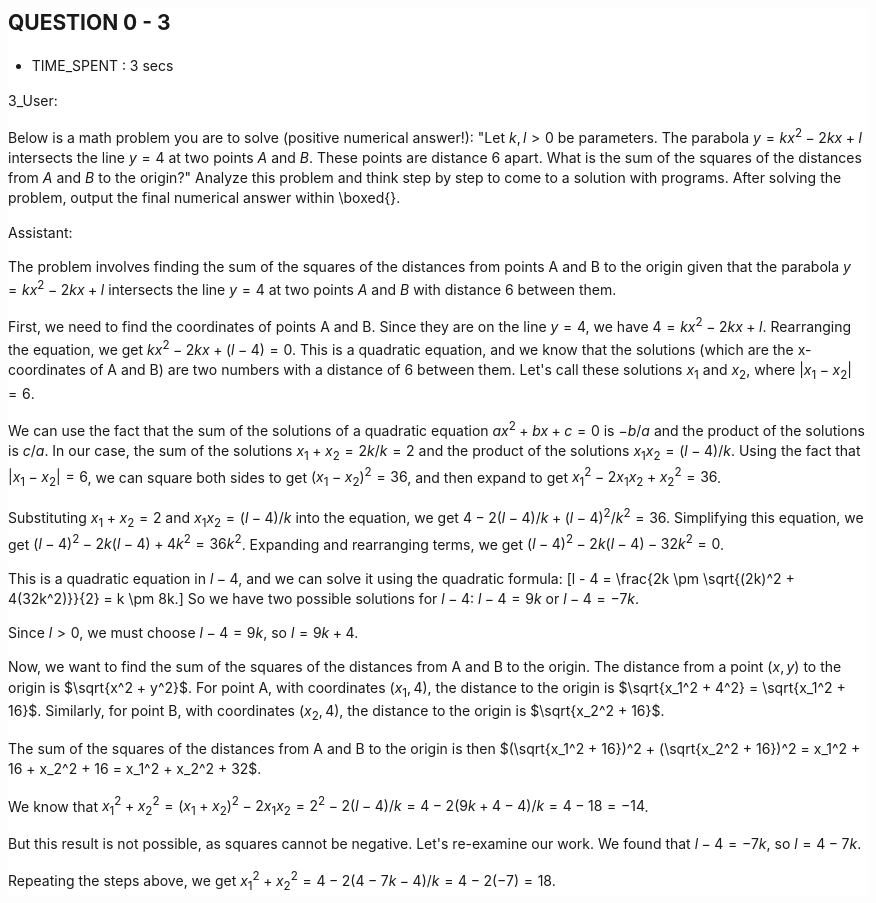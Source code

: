 

## QUESTION 0 - 3 
- TIME_SPENT : 3 secs

3_User:


Below is a math problem you are to solve (positive numerical answer!):
"Let $k, l > 0$ be parameters. The parabola $y = kx^2 - 2kx + l$ intersects the line $y = 4$ at two points $A$ and $B$. These points are distance 6 apart. What is the sum of the squares of the distances from $A$ and $B$ to the origin?"
Analyze this problem and think step by step to come to a solution with programs. After solving the problem, output the final numerical answer within \boxed{}.

Assistant:

 The problem involves finding the sum of the squares of the distances from points A and B to the origin given that the parabola $y = kx^2 - 2kx + l$ intersects the line $y = 4$ at two points $A$ and $B$ with distance 6 between them.

First, we need to find the coordinates of points A and B. Since they are on the line $y = 4$, we have $4 = kx^2 - 2kx + l$. Rearranging the equation, we get $kx^2 - 2kx + (l - 4) = 0$. This is a quadratic equation, and we know that the solutions (which are the x-coordinates of A and B) are two numbers with a distance of 6 between them. Let's call these solutions $x_1$ and $x_2$, where $|x_1 - x_2| = 6$.

We can use the fact that the sum of the solutions of a quadratic equation $ax^2 + bx + c = 0$ is $-b/a$ and the product of the solutions is $c/a$. In our case, the sum of the solutions $x_1 + x_2 = 2k/k = 2$ and the product of the solutions $x_1x_2 = (l - 4)/k$. Using the fact that $|x_1 - x_2| = 6$, we can square both sides to get $(x_1 - x_2)^2 = 36$, and then expand to get $x_1^2 - 2x_1x_2 + x_2^2 = 36$. 

Substituting $x_1 + x_2 = 2$ and $x_1x_2 = (l - 4)/k$ into the equation, we get $4 - 2(l - 4)/k + (l - 4)^2/k^2 = 36$. Simplifying this equation, we get $(l - 4)^2 - 2k(l - 4) + 4k^2 = 36k^2$. Expanding and rearranging terms, we get $(l - 4)^2 - 2k(l - 4) - 32k^2 = 0$.

This is a quadratic equation in $l - 4$, and we can solve it using the quadratic formula:
\[l - 4 = \frac{2k \pm \sqrt{(2k)^2 + 4(32k^2)}}{2} = k \pm 8k.\]
So we have two possible solutions for $l - 4$: $l - 4 = 9k$ or $l - 4 = -7k$. 

Since $l > 0$, we must choose $l - 4 = 9k$, so $l = 9k + 4$. 

Now, we want to find the sum of the squares of the distances from A and B to the origin. The distance from a point $(x, y)$ to the origin is $\sqrt{x^2 + y^2}$. For point A, with coordinates $(x_1, 4)$, the distance to the origin is $\sqrt{x_1^2 + 4^2} = \sqrt{x_1^2 + 16}$. Similarly, for point B, with coordinates $(x_2, 4)$, the distance to the origin is $\sqrt{x_2^2 + 16}$.

The sum of the squares of the distances from A and B to the origin is then $(\sqrt{x_1^2 + 16})^2 + (\sqrt{x_2^2 + 16})^2 = x_1^2 + 16 + x_2^2 + 16 = x_1^2 + x_2^2 + 32$.

We know that $x_1^2 + x_2^2 = (x_1 + x_2)^2 - 2x_1x_2 = 2^2 - 2(l - 4)/k = 4 - 2(9k + 4 - 4)/k = 4 - 18 = -14$. 

But this result is not possible, as squares cannot be negative. Let's re-examine our work. We found that $l - 4 = -7k$, so $l = 4 - 7k$. 

Repeating the steps above, we get $x_1^2 + x_2^2 = 4 - 2(4 - 7k - 4)/k = 4 - 2(-7) = 18$.
